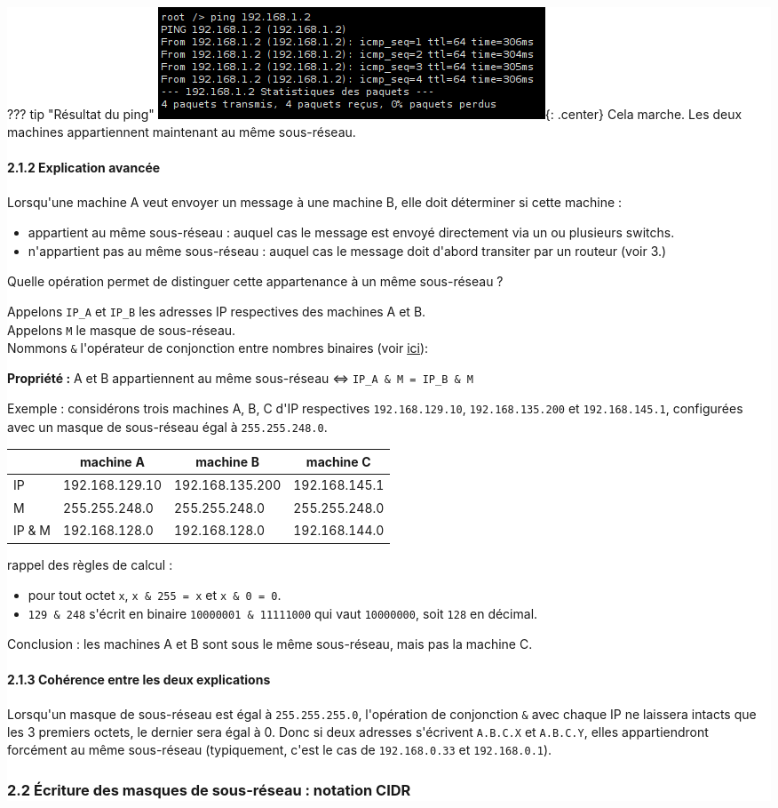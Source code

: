 ??? tip "Résultat du ping"
    ![](data/ft4.png){: .center}
    Cela marche. Les deux machines appartiennent maintenant au même sous-réseau.


#### 2.1.2 Explication avancée

Lorsqu'une machine A veut envoyer un message à une machine B, elle doit déterminer si cette machine :

- appartient au même sous-réseau : auquel cas le message est envoyé directement via un ou plusieurs switchs.
- n'appartient pas au même sous-réseau : auquel cas le message doit d'abord transiter par un routeur (voir 3.)

Quelle opération permet de distinguer cette appartenance à un même sous-réseau ?

Appelons ```IP_A``` et ```IP_B``` les adresses IP respectives des machines A et B.  
Appelons ```M``` le masque de sous-réseau.  
Nommons ```&``` l'opérateur de conjonction entre nombres binaires (voir [ici](https://lyceemed.forge.aeif.fr/pnsi/T2_Representation_des_donnees/Chapitre_5%3A_Booleens/cours/)): 

**Propriété :** A et B appartiennent au même sous-réseau ⇔ ```IP_A & M = IP_B & M```

Exemple : considérons trois machines A, B, C d'IP respectives ```192.168.129.10```, ```192.168.135.200``` et ```192.168.145.1```, configurées avec un masque de sous-réseau égal à ```255.255.248.0```.  

|        | machine A      | machine B       | machine C     |
|--------|----------------|-----------------|---------------|
| IP     | 192.168.129.10 | 192.168.135.200 | 192.168.145.1 |
| M      | 255.255.248.0  |  255.255.248.0  | 255.255.248.0 |
| IP & M | 192.168.128.0  |  192.168.128.0  | 192.168.144.0 |

rappel des règles de calcul :

- pour tout octet ```x```, ```x & 255 = x```  et ```x & 0 = 0```.
- ```129 & 248``` s'écrit en binaire ```10000001 & 11111000``` qui vaut ```10000000```, soit ```128``` en décimal.

Conclusion : les machines A et B sont sous le même sous-réseau, mais pas la machine C.

#### 2.1.3 Cohérence entre les deux explications
Lorsqu'un masque de sous-réseau est égal à ```255.255.255.0```, l'opération de conjonction ```&``` avec chaque IP ne laissera intacts que les 3 premiers octets, le dernier sera égal à 0. Donc si deux adresses s'écrivent ```A.B.C.X``` et   ```A.B.C.Y```, elles appartiendront forcément au même sous-réseau (typiquement, c'est le cas de ```192.168.0.33``` et ```192.168.0.1```).

### 2.2 Écriture des masques de sous-réseau : notation CIDR
